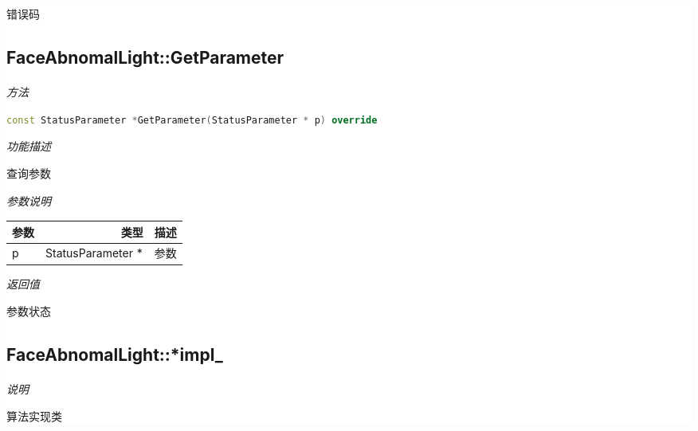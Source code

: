 错误码 



## FaceAbnomalLight::GetParameter

*方法*
```c++
const StatusParameter *GetParameter(StatusParameter * p) override
```
*功能描述*

查询参数


*参数说明*

| 参数      |    类型 | 描述  |
| :-------- | --------:| :--: |
|p|StatusParameter *|参数|

*返回值* 

参数状态 



## FaceAbnomalLight::*impl_

*说明*

算法实现类

